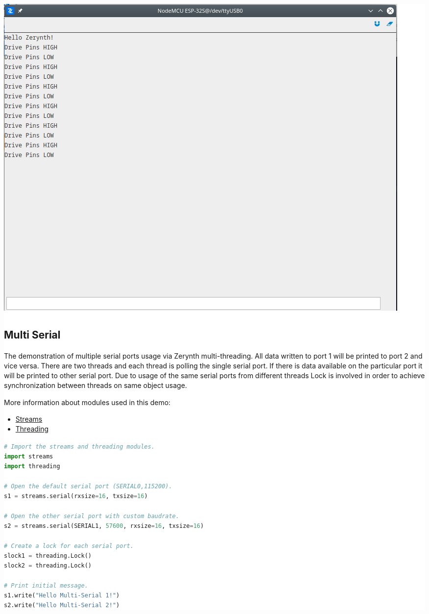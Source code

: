 ![](img/hello_zerynth_log.png)

## Multi Serial

The demonstration of multiple serial ports usage via Zerynth multi-threading. All data written to port 1 will be printed to port 2 and vice versa. There are two threads and each thread is polling the single serial port. If there is data available on the particular port it will be printed to other serial port. Due to usage of the same serial ports from different threads Lock is involved in order to achieve synchronization between threads on same object usage.

More information about modules used in this demo:
- [Streams](https://docs.zerynth.com/latest/reference/core/stdlib/docs/streams/)
- [Threading](https://docs.zerynth.com/latest/reference/core/stdlib/docs/threading/)

```py
# Import the streams and threading modules.
import streams
import threading

# Open the default serial port (SERIAL0,115200).
s1 = streams.serial(rxsize=16, txsize=16)

# Open the other serial port with custom baudrate.
s2 = streams.serial(SERIAL1, 57600, rxsize=16, txsize=16)

# Create a lock for each serial port.
slock1 = threading.Lock()
slock2 = threading.Lock()

# Print initial message.
s1.write("Hello Multi-Serial 1!")
s2.write("Hello Multi-Serial 2!")

```